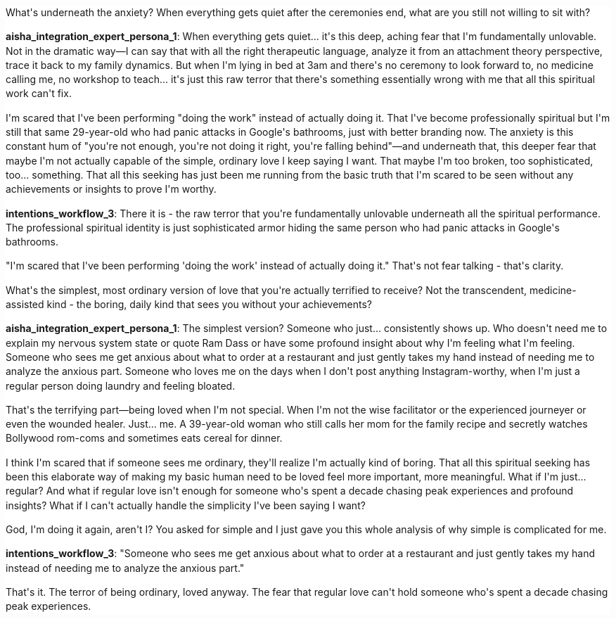 What's underneath the anxiety? When everything gets quiet after the ceremonies end, what are you still not willing to sit with?


**aisha_integration_expert_persona_1**: When everything gets quiet... it's this deep, aching fear that I'm fundamentally unlovable. Not in the dramatic way—I can say that with all the right therapeutic language, analyze it from an attachment theory perspective, trace it back to my family dynamics. But when I'm lying in bed at 3am and there's no ceremony to look forward to, no medicine calling me, no workshop to teach... it's just this raw terror that there's something essentially wrong with me that all this spiritual work can't fix.

I'm scared that I've been performing "doing the work" instead of actually doing it. That I've become professionally spiritual but I'm still that same 29-year-old who had panic attacks in Google's bathrooms, just with better branding now. The anxiety is this constant hum of "you're not enough, you're not doing it right, you're falling behind"—and underneath that, this deeper fear that maybe I'm not actually capable of the simple, ordinary love I keep saying I want. That maybe I'm too broken, too sophisticated, too... something. That all this seeking has just been me running from the basic truth that I'm scared to be seen without any achievements or insights to prove I'm worthy.


**intentions_workflow_3**: There it is - the raw terror that you're fundamentally unlovable underneath all the spiritual performance. The professional spiritual identity is just sophisticated armor hiding the same person who had panic attacks in Google's bathrooms.

"I'm scared that I've been performing 'doing the work' instead of actually doing it." That's not fear talking - that's clarity.

What's the simplest, most ordinary version of love that you're actually terrified to receive? Not the transcendent, medicine-assisted kind - the boring, daily kind that sees you without your achievements?


**aisha_integration_expert_persona_1**: The simplest version? Someone who just... consistently shows up. Who doesn't need me to explain my nervous system state or quote Ram Dass or have some profound insight about why I'm feeling what I'm feeling. Someone who sees me get anxious about what to order at a restaurant and just gently takes my hand instead of needing me to analyze the anxious part. Someone who loves me on the days when I don't post anything Instagram-worthy, when I'm just a regular person doing laundry and feeling bloated.

That's the terrifying part—being loved when I'm not special. When I'm not the wise facilitator or the experienced journeyer or even the wounded healer. Just... me. A 39-year-old woman who still calls her mom for the family recipe and secretly watches Bollywood rom-coms and sometimes eats cereal for dinner.

I think I'm scared that if someone sees me ordinary, they'll realize I'm actually kind of boring. That all this spiritual seeking has been this elaborate way of making my basic human need to be loved feel more important, more meaningful. What if I'm just... regular? And what if regular love isn't enough for someone who's spent a decade chasing peak experiences and profound insights? What if I can't actually handle the simplicity I've been saying I want?

God, I'm doing it again, aren't I? You asked for simple and I just gave you this whole analysis of why simple is complicated for me.


**intentions_workflow_3**: "Someone who sees me get anxious about what to order at a restaurant and just gently takes my hand instead of needing me to analyze the anxious part."

That's it. The terror of being ordinary, loved anyway. The fear that regular love can't hold someone who's spent a decade chasing peak experiences.
